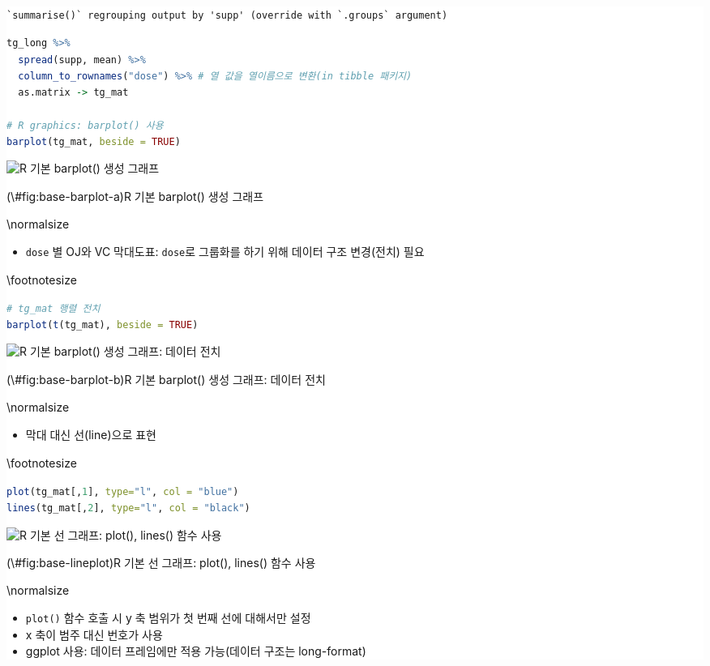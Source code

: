 ```
`summarise()` regrouping output by 'supp' (override with `.groups` argument)
```

```r
tg_long %>% 
  spread(supp, mean) %>% 
  column_to_rownames("dose") %>% # 열 값을 열이름으로 변환(in tibble 패키지)
  as.matrix -> tg_mat

# R graphics: barplot() 사용
barplot(tg_mat, beside = TRUE)
```

<div class="figure">
<img src="05-data-visualization_files/figure-epub3/base-barplot-a-1.svg" alt="R 기본 barplot() 생성 그래프"  />
<p class="caption">(\#fig:base-barplot-a)R 기본 barplot() 생성 그래프</p>
</div>

 \normalsize

- `dose` 별 OJ와 VC 막대도표: `dose`로 그룹화를 하기 위해 데이터 구조 변경(전치) 필요

\footnotesize


```r
# tg_mat 행렬 전치
barplot(t(tg_mat), beside = TRUE)
```

<div class="figure">
<img src="05-data-visualization_files/figure-epub3/base-barplot-b-1.svg" alt="R 기본 barplot() 생성 그래프: 데이터 전치"  />
<p class="caption">(\#fig:base-barplot-b)R 기본 barplot() 생성 그래프: 데이터 전치</p>
</div>

 \normalsize

- 막대 대신 선(line)으로 표현

\footnotesize


```r
plot(tg_mat[,1], type="l", col = "blue")
lines(tg_mat[,2], type="l", col = "black")
```

<div class="figure">
<img src="05-data-visualization_files/figure-epub3/base-lineplot-1.svg" alt="R 기본 선 그래프: plot(), lines() 함수 사용"  />
<p class="caption">(\#fig:base-lineplot)R 기본 선 그래프: plot(), lines() 함수 사용</p>
</div>

 \normalsize

- `plot()` 함수 호출 시 y 축 범위가 첫 번째 선에 대해서만 설정
- x 축이 범주 대신 번호가 사용
- ggplot 사용: 데이터 프레임에만 적용 가능(데이터 구조는 long-format)
